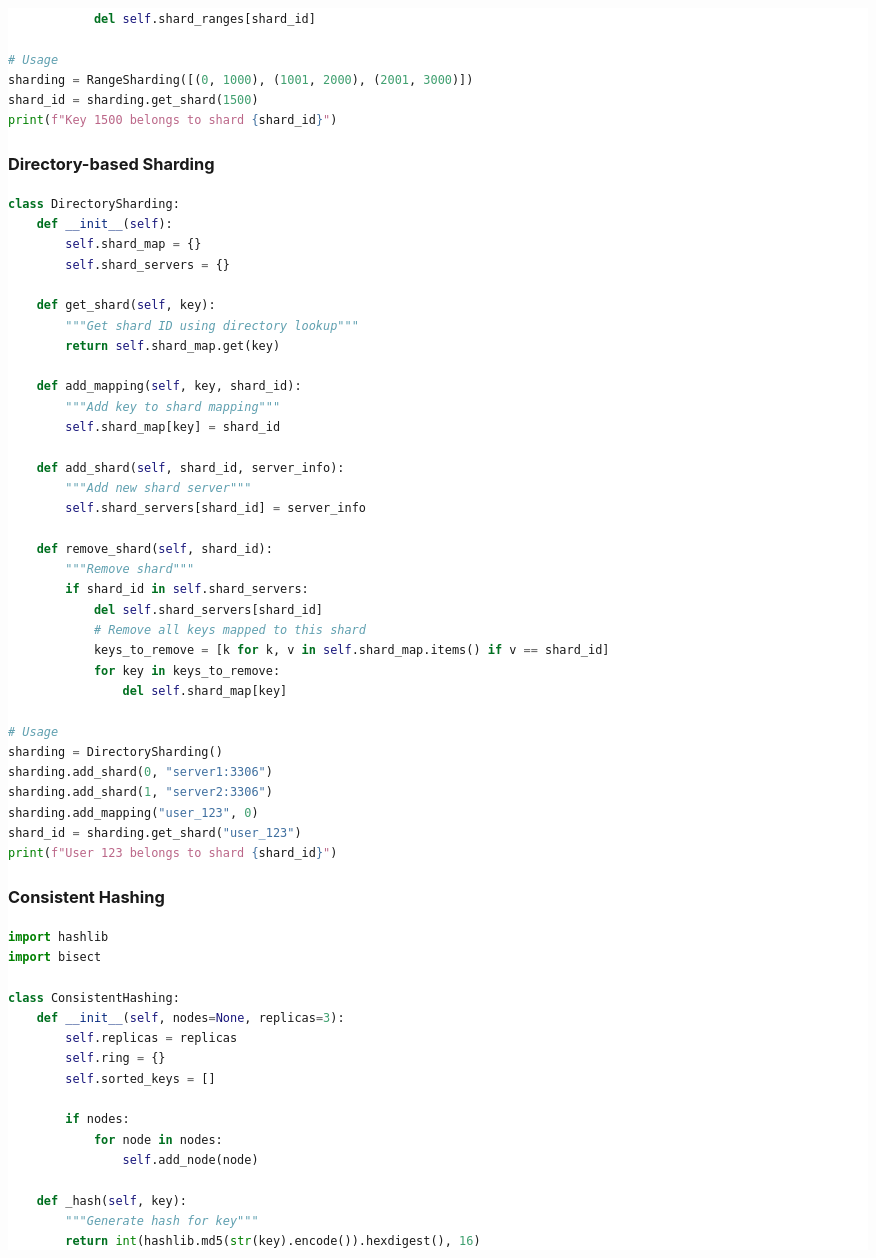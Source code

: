 ```python
            del self.shard_ranges[shard_id]

# Usage
sharding = RangeSharding([(0, 1000), (1001, 2000), (2001, 3000)])
shard_id = sharding.get_shard(1500)
print(f"Key 1500 belongs to shard {shard_id}")
```

### Directory-based Sharding
```python
class DirectorySharding:
    def __init__(self):
        self.shard_map = {}
        self.shard_servers = {}
    
    def get_shard(self, key):
        """Get shard ID using directory lookup"""
        return self.shard_map.get(key)
    
    def add_mapping(self, key, shard_id):
        """Add key to shard mapping"""
        self.shard_map[key] = shard_id
    
    def add_shard(self, shard_id, server_info):
        """Add new shard server"""
        self.shard_servers[shard_id] = server_info
    
    def remove_shard(self, shard_id):
        """Remove shard"""
        if shard_id in self.shard_servers:
            del self.shard_servers[shard_id]
            # Remove all keys mapped to this shard
            keys_to_remove = [k for k, v in self.shard_map.items() if v == shard_id]
            for key in keys_to_remove:
                del self.shard_map[key]

# Usage
sharding = DirectorySharding()
sharding.add_shard(0, "server1:3306")
sharding.add_shard(1, "server2:3306")
sharding.add_mapping("user_123", 0)
shard_id = sharding.get_shard("user_123")
print(f"User 123 belongs to shard {shard_id}")
```

### Consistent Hashing
```python
import hashlib
import bisect

class ConsistentHashing:
    def __init__(self, nodes=None, replicas=3):
        self.replicas = replicas
        self.ring = {}
        self.sorted_keys = []
        
        if nodes:
            for node in nodes:
                self.add_node(node)
    
    def _hash(self, key):
        """Generate hash for key"""
        return int(hashlib.md5(str(key).encode()).hexdigest(), 16)
```